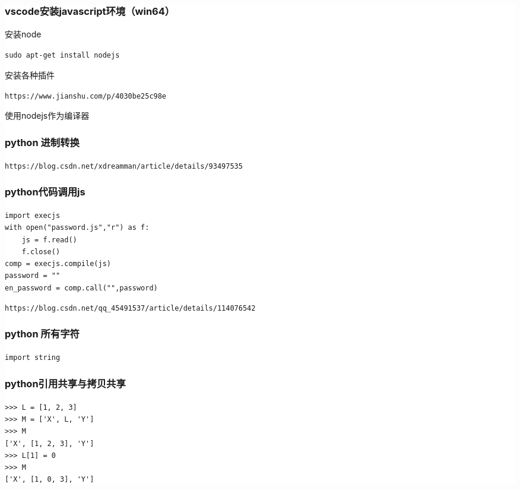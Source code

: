 ### vscode安装javascript环境（win64）

安装node

```
sudo apt-get install nodejs
```

安装各种插件

```
https://www.jianshu.com/p/4030be25c98e
```

使用nodejs作为编译器

### python 进制转换

```
https://blog.csdn.net/xdreamman/article/details/93497535
```

### python代码调用js

```
import execjs
with open("password.js","r") as f:
	js = f.read()
	f.close()
comp = execjs.compile(js)
password = ""
en_password = comp.call("",password)

```

```
https://blog.csdn.net/qq_45491537/article/details/114076542
```

### python 所有字符

```
import string
```

### python引用共享与拷贝共享

```
>>> L = [1, 2, 3]
>>> M = ['X', L, 'Y']
>>> M
['X', [1, 2, 3], 'Y']
>>> L[1] = 0
>>> M
['X', [1, 0, 3], 'Y']
```
